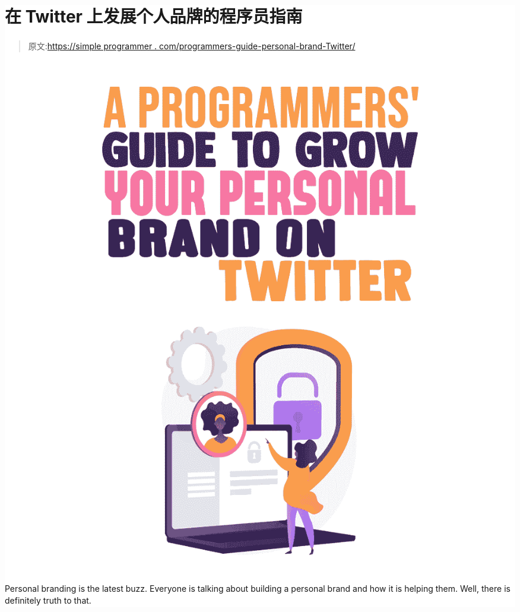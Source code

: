 # 在 Twitter 上发展个人品牌的程序员指南

> 原文:[https://simple programmer . com/programmers-guide-personal-brand-Twitter/](https://simpleprogrammer.com/programmers-guide-personal-brand-twitter/)

![programmer person brand twitter](img/4fe283e655d2659e31f3116b42258ad8.png)

Personal branding is the latest buzz. Everyone is talking about building a personal brand and how it is helping them. Well, there is definitely truth to that.
